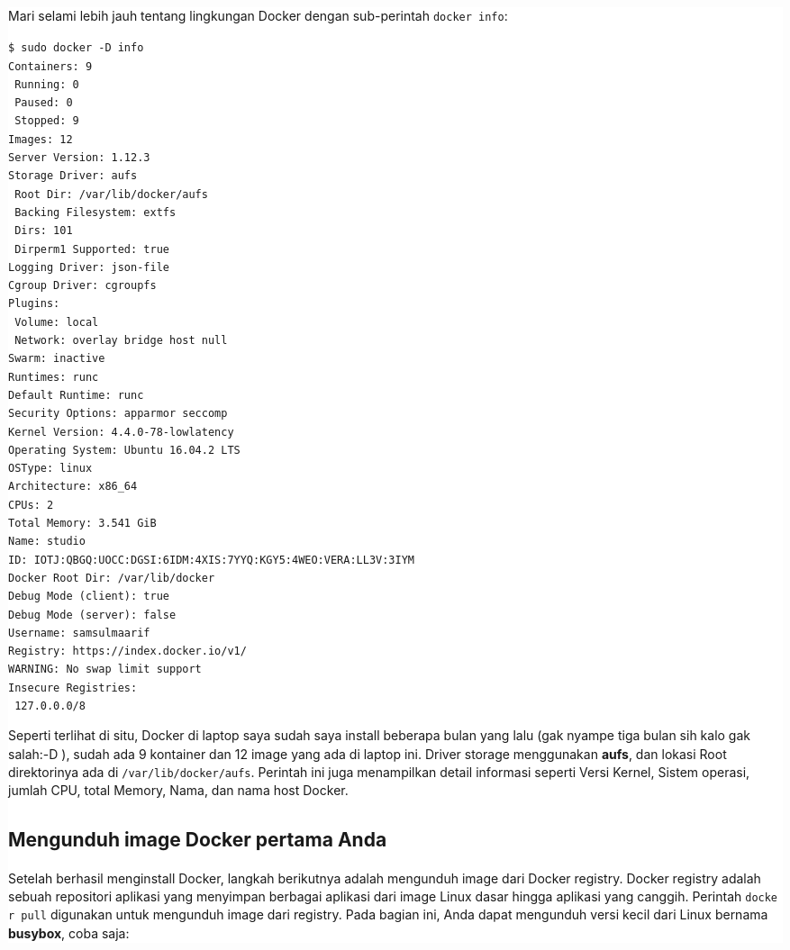 Mari selami lebih jauh tentang lingkungan Docker dengan sub-perintah `docker info`:

```
$ sudo docker -D info
Containers: 9
 Running: 0
 Paused: 0
 Stopped: 9
Images: 12
Server Version: 1.12.3
Storage Driver: aufs
 Root Dir: /var/lib/docker/aufs
 Backing Filesystem: extfs
 Dirs: 101
 Dirperm1 Supported: true
Logging Driver: json-file
Cgroup Driver: cgroupfs
Plugins:
 Volume: local
 Network: overlay bridge host null
Swarm: inactive
Runtimes: runc
Default Runtime: runc
Security Options: apparmor seccomp
Kernel Version: 4.4.0-78-lowlatency
Operating System: Ubuntu 16.04.2 LTS
OSType: linux
Architecture: x86_64
CPUs: 2
Total Memory: 3.541 GiB
Name: studio
ID: IOTJ:QBGQ:UOCC:DGSI:6IDM:4XIS:7YYQ:KGY5:4WEO:VERA:LL3V:3IYM
Docker Root Dir: /var/lib/docker
Debug Mode (client): true
Debug Mode (server): false
Username: samsulmaarif
Registry: https://index.docker.io/v1/
WARNING: No swap limit support
Insecure Registries:
 127.0.0.0/8

```

Seperti terlihat di situ, Docker di laptop saya sudah saya install beberapa bulan yang lalu (gak nyampe tiga bulan sih kalo gak salah:-D ), sudah ada 9 kontainer dan 12 image yang ada di laptop ini. Driver storage menggunakan **aufs**, dan lokasi Root direktorinya ada di `/var/lib/docker/aufs`. Perintah ini juga menampilkan detail informasi seperti Versi Kernel, Sistem operasi, jumlah CPU, total Memory, Nama, dan nama host Docker.

## Mengunduh image Docker pertama Anda

Setelah berhasil menginstall Docker, langkah berikutnya adalah mengunduh image dari Docker registry. Docker registry adalah sebuah repositori aplikasi yang menyimpan berbagai aplikasi dari image Linux dasar hingga aplikasi yang canggih. Perintah `docker pull` digunakan untuk mengunduh image dari registry. Pada bagian ini, Anda dapat mengunduh versi kecil dari Linux bernama **busybox**, coba saja:
